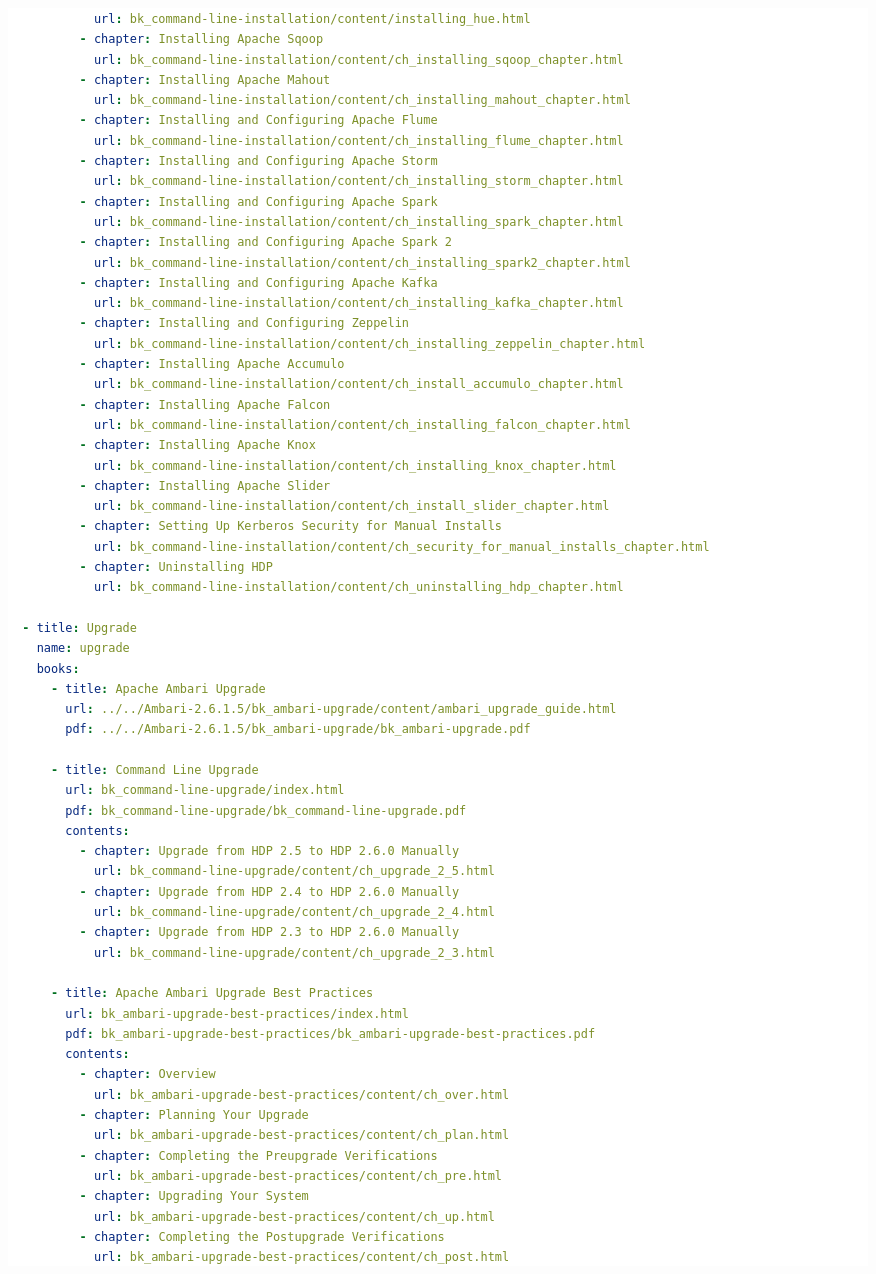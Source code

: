 ```yaml
            url: bk_command-line-installation/content/installing_hue.html
          - chapter: Installing Apache Sqoop
            url: bk_command-line-installation/content/ch_installing_sqoop_chapter.html
          - chapter: Installing Apache Mahout
            url: bk_command-line-installation/content/ch_installing_mahout_chapter.html
          - chapter: Installing and Configuring Apache Flume
            url: bk_command-line-installation/content/ch_installing_flume_chapter.html
          - chapter: Installing and Configuring Apache Storm
            url: bk_command-line-installation/content/ch_installing_storm_chapter.html
          - chapter: Installing and Configuring Apache Spark
            url: bk_command-line-installation/content/ch_installing_spark_chapter.html
          - chapter: Installing and Configuring Apache Spark 2
            url: bk_command-line-installation/content/ch_installing_spark2_chapter.html
          - chapter: Installing and Configuring Apache Kafka
            url: bk_command-line-installation/content/ch_installing_kafka_chapter.html
          - chapter: Installing and Configuring Zeppelin
            url: bk_command-line-installation/content/ch_installing_zeppelin_chapter.html
          - chapter: Installing Apache Accumulo
            url: bk_command-line-installation/content/ch_install_accumulo_chapter.html
          - chapter: Installing Apache Falcon
            url: bk_command-line-installation/content/ch_installing_falcon_chapter.html
          - chapter: Installing Apache Knox
            url: bk_command-line-installation/content/ch_installing_knox_chapter.html
          - chapter: Installing Apache Slider
            url: bk_command-line-installation/content/ch_install_slider_chapter.html
          - chapter: Setting Up Kerberos Security for Manual Installs
            url: bk_command-line-installation/content/ch_security_for_manual_installs_chapter.html
          - chapter: Uninstalling HDP
            url: bk_command-line-installation/content/ch_uninstalling_hdp_chapter.html

  - title: Upgrade
    name: upgrade
    books:
      - title: Apache Ambari Upgrade
        url: ../../Ambari-2.6.1.5/bk_ambari-upgrade/content/ambari_upgrade_guide.html
        pdf: ../../Ambari-2.6.1.5/bk_ambari-upgrade/bk_ambari-upgrade.pdf

      - title: Command Line Upgrade
        url: bk_command-line-upgrade/index.html
        pdf: bk_command-line-upgrade/bk_command-line-upgrade.pdf
        contents:
          - chapter: Upgrade from HDP 2.5 to HDP 2.6.0 Manually
            url: bk_command-line-upgrade/content/ch_upgrade_2_5.html
          - chapter: Upgrade from HDP 2.4 to HDP 2.6.0 Manually
            url: bk_command-line-upgrade/content/ch_upgrade_2_4.html
          - chapter: Upgrade from HDP 2.3 to HDP 2.6.0 Manually
            url: bk_command-line-upgrade/content/ch_upgrade_2_3.html

      - title: Apache Ambari Upgrade Best Practices
        url: bk_ambari-upgrade-best-practices/index.html
        pdf: bk_ambari-upgrade-best-practices/bk_ambari-upgrade-best-practices.pdf
        contents:
          - chapter: Overview
            url: bk_ambari-upgrade-best-practices/content/ch_over.html
          - chapter: Planning Your Upgrade
            url: bk_ambari-upgrade-best-practices/content/ch_plan.html
          - chapter: Completing the Preupgrade Verifications
            url: bk_ambari-upgrade-best-practices/content/ch_pre.html
          - chapter: Upgrading Your System
            url: bk_ambari-upgrade-best-practices/content/ch_up.html
          - chapter: Completing the Postupgrade Verifications
            url: bk_ambari-upgrade-best-practices/content/ch_post.html

```